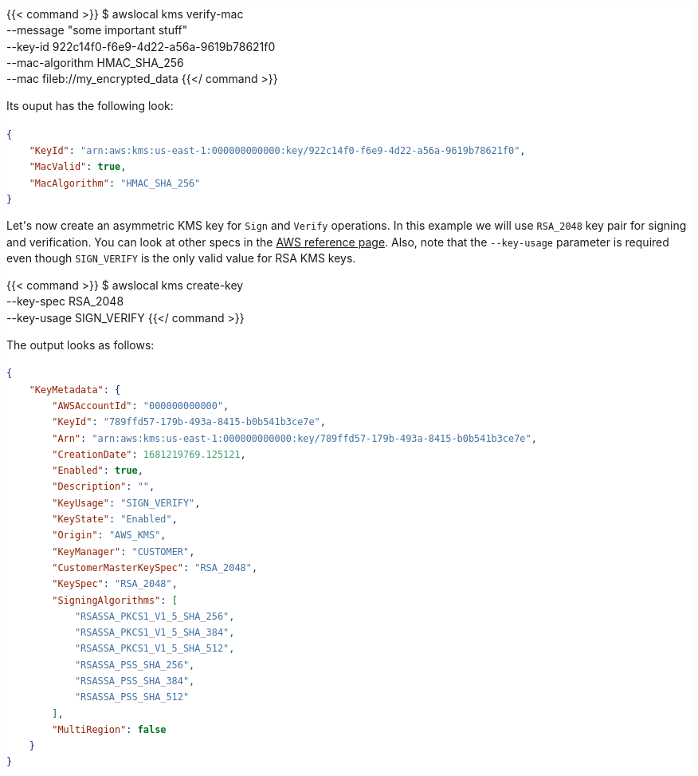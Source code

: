 {{< command >}}
$ awslocal kms verify-mac  \
      --message "some important stuff" \
      --key-id 922c14f0-f6e9-4d22-a56a-9619b78621f0 \
      --mac-algorithm HMAC_SHA_256  \
      --mac fileb://my_encrypted_data 
{{</ command >}}

Its ouput has the following look:

```json
{
    "KeyId": "arn:aws:kms:us-east-1:000000000000:key/922c14f0-f6e9-4d22-a56a-9619b78621f0",
    "MacValid": true,
    "MacAlgorithm": "HMAC_SHA_256"
}
```

Let's now create an asymmetric KMS key for `Sign` and `Verify` operations. In this example we will use `RSA_2048` key pair for signing and verification.
You can look at other specs in the [AWS reference page](https://docs.aws.amazon.com/kms/latest/developerguide/asymmetric-key-specs.html).
Also, note that the `--key-usage` parameter is required even though `SIGN_VERIFY` is the only valid value for RSA KMS keys.

{{< command >}}
$ awslocal kms create-key \
      --key-spec RSA_2048 \
      --key-usage SIGN_VERIFY 
{{</ command >}}

The output looks as follows:
```json
{
    "KeyMetadata": {
        "AWSAccountId": "000000000000",
        "KeyId": "789ffd57-179b-493a-8415-b0b541b3ce7e",
        "Arn": "arn:aws:kms:us-east-1:000000000000:key/789ffd57-179b-493a-8415-b0b541b3ce7e",
        "CreationDate": 1681219769.125121,
        "Enabled": true,
        "Description": "",
        "KeyUsage": "SIGN_VERIFY",
        "KeyState": "Enabled",
        "Origin": "AWS_KMS",
        "KeyManager": "CUSTOMER",
        "CustomerMasterKeySpec": "RSA_2048",
        "KeySpec": "RSA_2048",
        "SigningAlgorithms": [
            "RSASSA_PKCS1_V1_5_SHA_256",
            "RSASSA_PKCS1_V1_5_SHA_384",
            "RSASSA_PKCS1_V1_5_SHA_512",
            "RSASSA_PSS_SHA_256",
            "RSASSA_PSS_SHA_384",
            "RSASSA_PSS_SHA_512"
        ],
        "MultiRegion": false
    }
}
```

